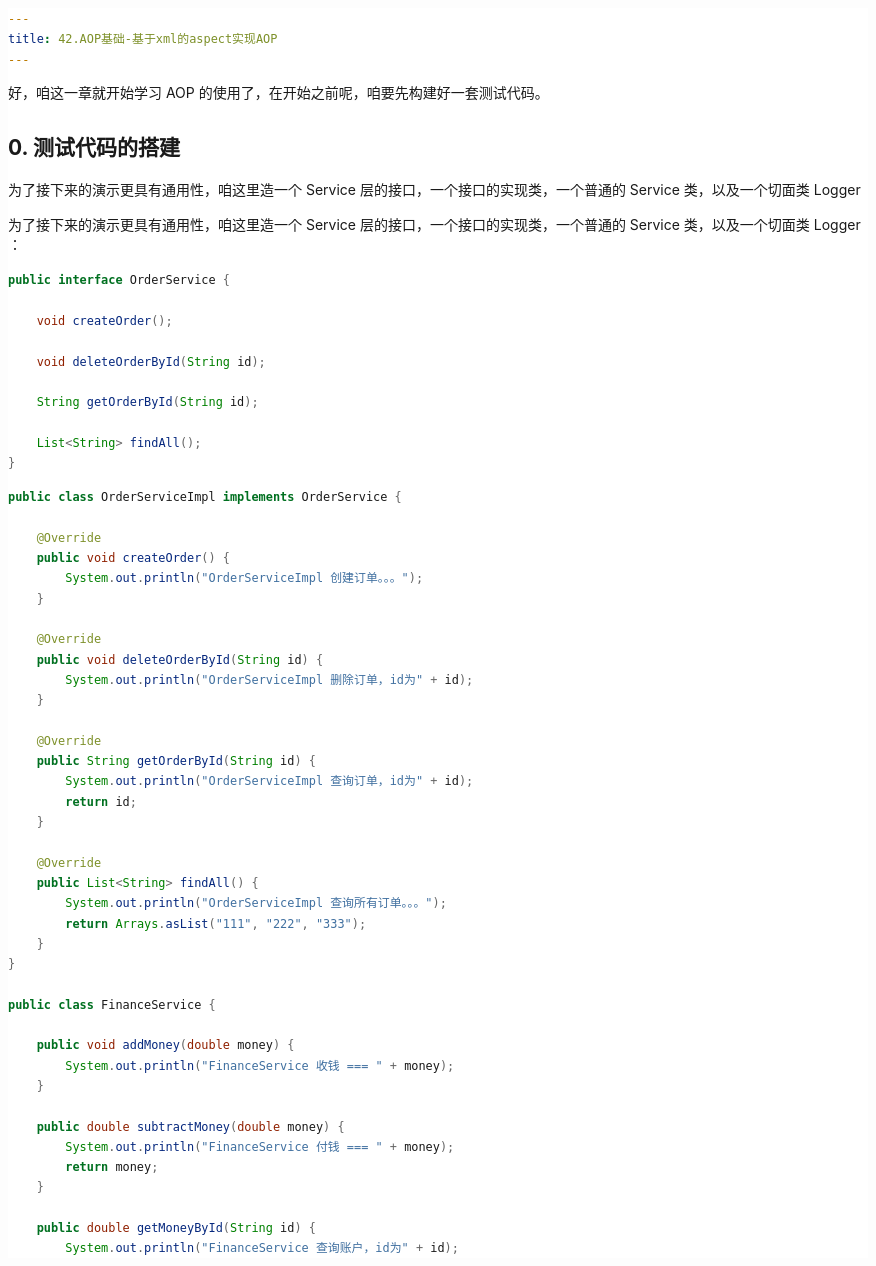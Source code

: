 ```yaml
---
title: 42.AOP基础-基于xml的aspect实现AOP
---
```


好，咱这一章就开始学习 AOP 的使用了，在开始之前呢，咱要先构建好一套测试代码。

## 0. 测试代码的搭建

为了接下来的演示更具有通用性，咱这里造一个 Service 层的接口，一个接口的实现类，一个普通的 Service 类，以及一个切面类 Logger 

为了接下来的演示更具有通用性，咱这里造一个 Service 层的接口，一个接口的实现类，一个普通的 Service 类，以及一个切面类 Logger ：

```java
public interface OrderService {
    
    void createOrder();
    
    void deleteOrderById(String id);
    
    String getOrderById(String id);
    
    List<String> findAll();
}
```

```java
public class OrderServiceImpl implements OrderService {
    
    @Override
    public void createOrder() {
        System.out.println("OrderServiceImpl 创建订单。。。");
    }
    
    @Override
    public void deleteOrderById(String id) {
        System.out.println("OrderServiceImpl 删除订单，id为" + id);
    }
    
    @Override
    public String getOrderById(String id) {
        System.out.println("OrderServiceImpl 查询订单，id为" + id);
        return id;
    }
    
    @Override
    public List<String> findAll() {
        System.out.println("OrderServiceImpl 查询所有订单。。。");
        return Arrays.asList("111", "222", "333");
    }
}

public class FinanceService {
    
    public void addMoney(double money) {
        System.out.println("FinanceService 收钱 === " + money);
    }
    
    public double subtractMoney(double money) {
        System.out.println("FinanceService 付钱 === " + money);
        return money;
    }
    
    public double getMoneyById(String id) {
        System.out.println("FinanceService 查询账户，id为" + id);
```